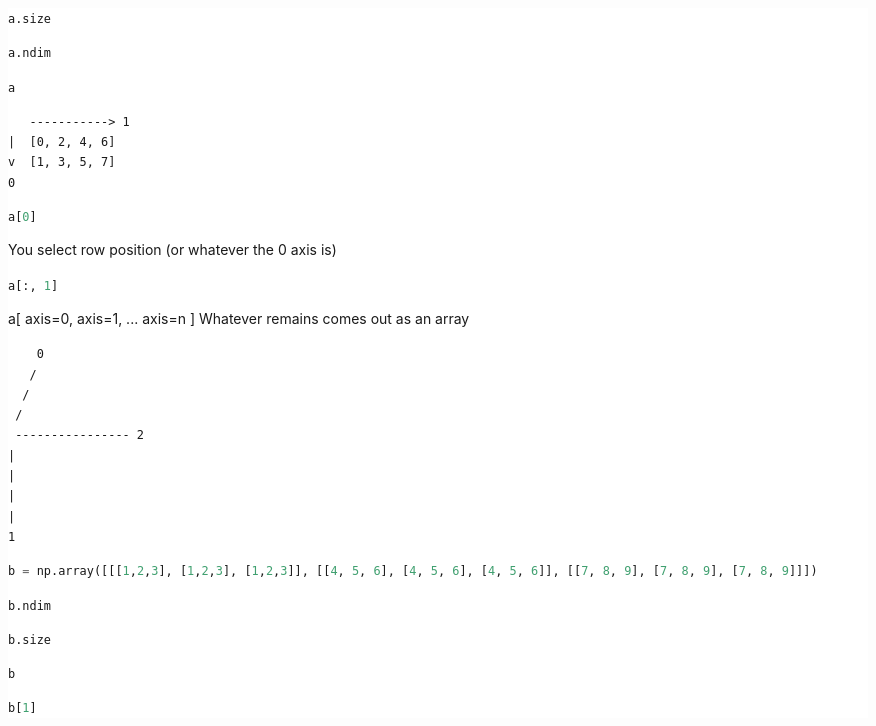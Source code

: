 ```python
a.size
```

```python
a.ndim
```

```python
a
```

       -----------> 1 
    |  [0, 2, 4, 6]
    v  [1, 3, 5, 7]
    0

```python
a[0]
```

You select row position (or whatever the 0 axis is)

```python
a[:, 1]
```

a[ axis=0, axis=1, ... axis=n ] Whatever remains comes out as an array


```
    0
   /
  /
 /
 ---------------- 2
|
|
|
|
1
```

```python
b = np.array([[[1,2,3], [1,2,3], [1,2,3]], [[4, 5, 6], [4, 5, 6], [4, 5, 6]], [[7, 8, 9], [7, 8, 9], [7, 8, 9]]])
```

```python
b.ndim
```

```python
b.size
```

```python
b
```

```python
b[1]
```
